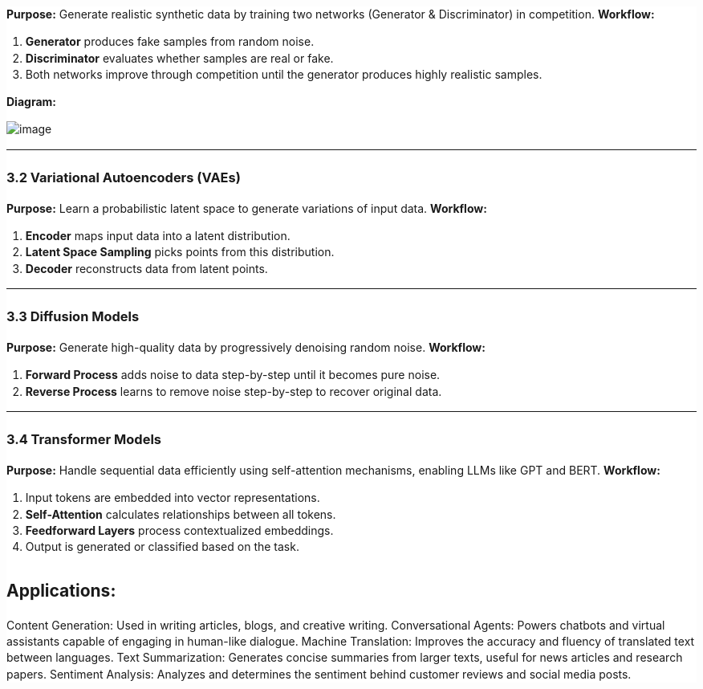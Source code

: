 **Purpose:** Generate realistic synthetic data by training two networks (Generator & Discriminator) in competition.
**Workflow:**

1. **Generator** produces fake samples from random noise.
2. **Discriminator** evaluates whether samples are real or fake.
3. Both networks improve through competition until the generator produces highly realistic samples.

**Diagram:**


<img width="474" height="375" alt="image" src="https://github.com/user-attachments/assets/d8b761fc-aede-4b63-b2c6-36986dd0d2bf" />

---

### **3.2 Variational Autoencoders (VAEs)**

**Purpose:** Learn a probabilistic latent space to generate variations of input data.
**Workflow:**

1. **Encoder** maps input data into a latent distribution.
2. **Latent Space Sampling** picks points from this distribution.
3. **Decoder** reconstructs data from latent points.


---

### **3.3 Diffusion Models**

**Purpose:** Generate high-quality data by progressively denoising random noise.
**Workflow:**

1. **Forward Process** adds noise to data step-by-step until it becomes pure noise.
2. **Reverse Process** learns to remove noise step-by-step to recover original data.


---

### **3.4 Transformer Models**

**Purpose:** Handle sequential data efficiently using self-attention mechanisms, enabling LLMs like GPT and BERT.
**Workflow:**

1. Input tokens are embedded into vector representations.
2. **Self-Attention** calculates relationships between all tokens.
3. **Feedforward Layers** process contextualized embeddings.
4. Output is generated or classified based on the task.

##  Applications:

Content Generation: Used in writing articles, blogs, and creative writing.
Conversational Agents: Powers chatbots and virtual assistants capable of engaging in human-like dialogue.
Machine Translation: Improves the accuracy and fluency of translated text between languages.
Text Summarization: Generates concise summaries from larger texts, useful for news articles and research papers.
Sentiment Analysis: Analyzes and determines the sentiment behind customer reviews and social media posts.
